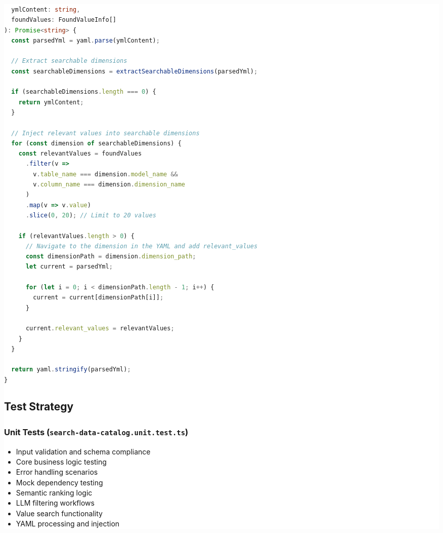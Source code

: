 ```typescript
  ymlContent: string,
  foundValues: FoundValueInfo[]
): Promise<string> {
  const parsedYml = yaml.parse(ymlContent);
  
  // Extract searchable dimensions
  const searchableDimensions = extractSearchableDimensions(parsedYml);
  
  if (searchableDimensions.length === 0) {
    return ymlContent;
  }
  
  // Inject relevant values into searchable dimensions
  for (const dimension of searchableDimensions) {
    const relevantValues = foundValues
      .filter(v => 
        v.table_name === dimension.model_name &&
        v.column_name === dimension.dimension_name
      )
      .map(v => v.value)
      .slice(0, 20); // Limit to 20 values
      
    if (relevantValues.length > 0) {
      // Navigate to the dimension in the YAML and add relevant_values
      const dimensionPath = dimension.dimension_path;
      let current = parsedYml;
      
      for (let i = 0; i < dimensionPath.length - 1; i++) {
        current = current[dimensionPath[i]];
      }
      
      current.relevant_values = relevantValues;
    }
  }
  
  return yaml.stringify(parsedYml);
}
```

## Test Strategy

### Unit Tests (`search-data-catalog.unit.test.ts`)
- Input validation and schema compliance
- Core business logic testing
- Error handling scenarios
- Mock dependency testing
- Semantic ranking logic
- LLM filtering workflows
- Value search functionality
- YAML processing and injection
